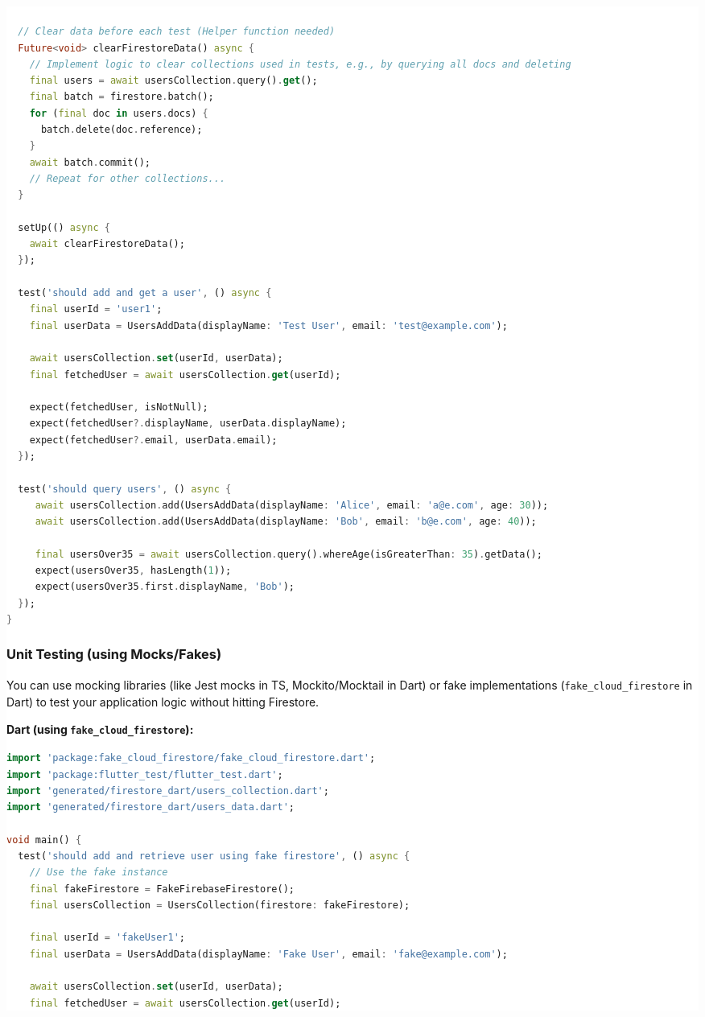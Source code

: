 ```dart

  // Clear data before each test (Helper function needed)
  Future<void> clearFirestoreData() async {
    // Implement logic to clear collections used in tests, e.g., by querying all docs and deleting
    final users = await usersCollection.query().get();
    final batch = firestore.batch();
    for (final doc in users.docs) {
      batch.delete(doc.reference);
    }
    await batch.commit();
    // Repeat for other collections...
  }

  setUp(() async {
    await clearFirestoreData();
  });

  test('should add and get a user', () async {
    final userId = 'user1';
    final userData = UsersAddData(displayName: 'Test User', email: 'test@example.com');

    await usersCollection.set(userId, userData);
    final fetchedUser = await usersCollection.get(userId);

    expect(fetchedUser, isNotNull);
    expect(fetchedUser?.displayName, userData.displayName);
    expect(fetchedUser?.email, userData.email);
  });

  test('should query users', () async {
     await usersCollection.add(UsersAddData(displayName: 'Alice', email: 'a@e.com', age: 30));
     await usersCollection.add(UsersAddData(displayName: 'Bob', email: 'b@e.com', age: 40));

     final usersOver35 = await usersCollection.query().whereAge(isGreaterThan: 35).getData();
     expect(usersOver35, hasLength(1));
     expect(usersOver35.first.displayName, 'Bob');
  });
}
```

### Unit Testing (using Mocks/Fakes)

You can use mocking libraries (like Jest mocks in TS, Mockito/Mocktail in Dart) or fake implementations (`fake_cloud_firestore` in Dart) to test your application logic without hitting Firestore.

**Dart (using `fake_cloud_firestore`):**

```dart
import 'package:fake_cloud_firestore/fake_cloud_firestore.dart';
import 'package:flutter_test/flutter_test.dart';
import 'generated/firestore_dart/users_collection.dart';
import 'generated/firestore_dart/users_data.dart';

void main() {
  test('should add and retrieve user using fake firestore', () async {
    // Use the fake instance
    final fakeFirestore = FakeFirebaseFirestore();
    final usersCollection = UsersCollection(firestore: fakeFirestore);

    final userId = 'fakeUser1';
    final userData = UsersAddData(displayName: 'Fake User', email: 'fake@example.com');

    await usersCollection.set(userId, userData);
    final fetchedUser = await usersCollection.get(userId);
```